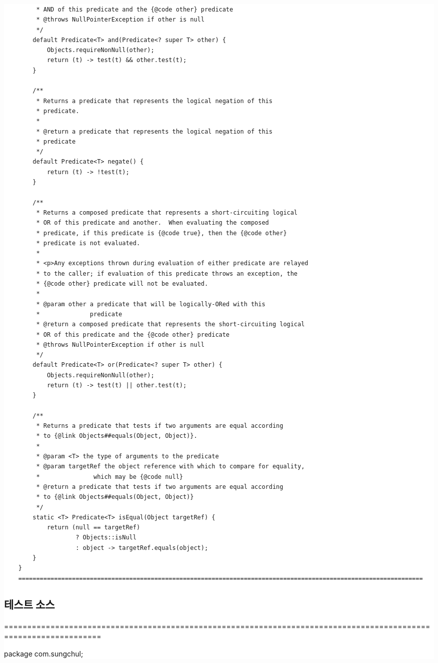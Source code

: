 			 * AND of this predicate and the {@code other} predicate  
			 * @throws NullPointerException if other is null  
			 */  
			default Predicate<T> and(Predicate<? super T> other) {  
				Objects.requireNonNull(other);  
				return (t) -> test(t) && other.test(t);  
			}  
  
			/**  
			 * Returns a predicate that represents the logical negation of this  
			 * predicate.  
			 *  
			 * @return a predicate that represents the logical negation of this  
			 * predicate  
			 */  
			default Predicate<T> negate() {  
				return (t) -> !test(t);  
			}  
  
			/**  
			 * Returns a composed predicate that represents a short-circuiting logical  
			 * OR of this predicate and another.  When evaluating the composed  
			 * predicate, if this predicate is {@code true}, then the {@code other}  
			 * predicate is not evaluated.  
			 *  
			 * <p>Any exceptions thrown during evaluation of either predicate are relayed  
			 * to the caller; if evaluation of this predicate throws an exception, the  
			 * {@code other} predicate will not be evaluated.  
			 *  
			 * @param other a predicate that will be logically-ORed with this  
			 *              predicate  
			 * @return a composed predicate that represents the short-circuiting logical  
			 * OR of this predicate and the {@code other} predicate  
			 * @throws NullPointerException if other is null  
			 */  
			default Predicate<T> or(Predicate<? super T> other) {  
				Objects.requireNonNull(other);  
				return (t) -> test(t) || other.test(t);  
			}  
  
			/**  
			 * Returns a predicate that tests if two arguments are equal according  
			 * to {@link Objects##equals(Object, Object)}.  
			 *  
			 * @param <T> the type of arguments to the predicate  
			 * @param targetRef the object reference with which to compare for equality,  
			 *               which may be {@code null}  
			 * @return a predicate that tests if two arguments are equal according  
			 * to {@link Objects##equals(Object, Object)}  
			 */  
			static <T> Predicate<T> isEqual(Object targetRef) {  
				return (null == targetRef)  
						? Objects::isNull  
						: object -> targetRef.equals(object);  
			}  
		}  
		=================================================================================================================  
  
## 테스트 소스  
  
=================================================================================================================  
  
package com.sungchul;  
  